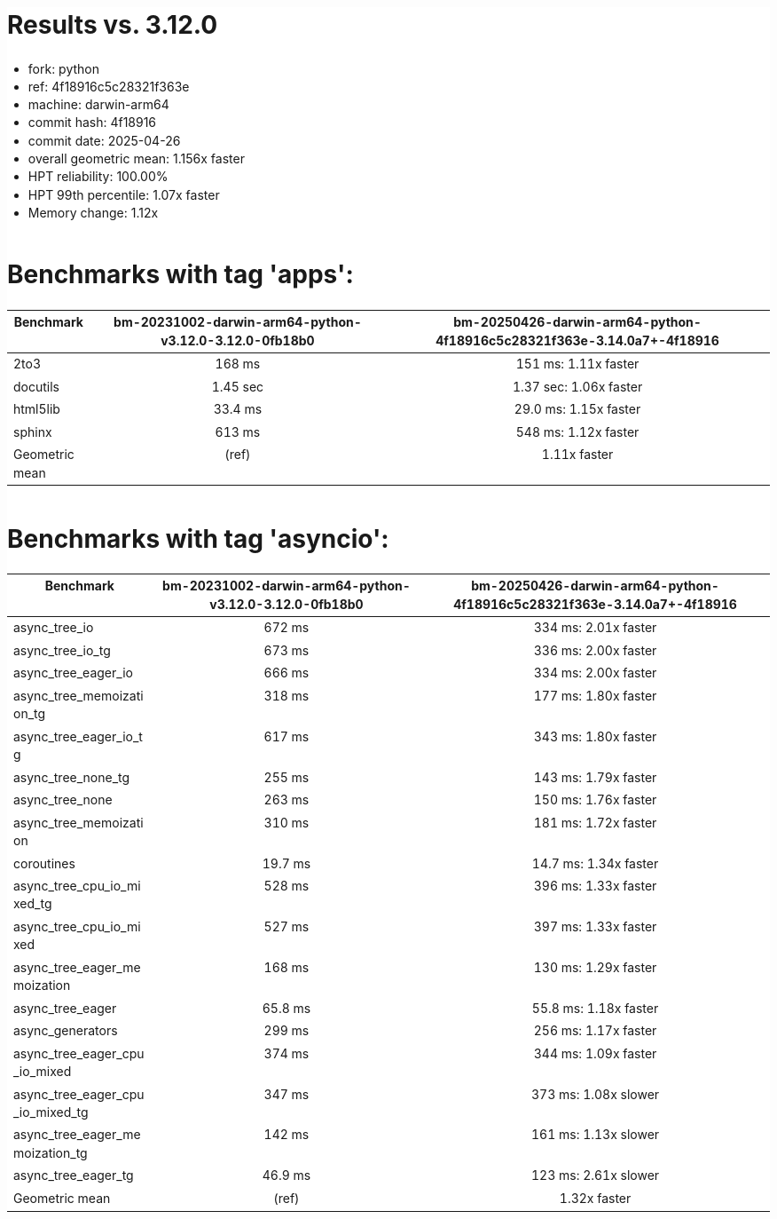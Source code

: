 # Results vs. 3.12.0

- fork: python
- ref: 4f18916c5c28321f363e
- machine: darwin-arm64
- commit hash: 4f18916
- commit date: 2025-04-26
- overall geometric mean: 1.156x faster
- HPT reliability: 100.00%
- HPT 99th percentile: 1.07x faster
- Memory change: 1.12x

Benchmarks with tag 'apps':
===========================

| Benchmark      | bm-20231002-darwin-arm64-python-v3.12.0-3.12.0-0fb18b0 | bm-20250426-darwin-arm64-python-4f18916c5c28321f363e-3.14.0a7+-4f18916 |
|----------------|:------------------------------------------------------:|:----------------------------------------------------------------------:|
| 2to3           | 168 ms                                                 | 151 ms: 1.11x faster                                                   |
| docutils       | 1.45 sec                                               | 1.37 sec: 1.06x faster                                                 |
| html5lib       | 33.4 ms                                                | 29.0 ms: 1.15x faster                                                  |
| sphinx         | 613 ms                                                 | 548 ms: 1.12x faster                                                   |
| Geometric mean | (ref)                                                  | 1.11x faster                                                           |

Benchmarks with tag 'asyncio':
==============================

| Benchmark                        | bm-20231002-darwin-arm64-python-v3.12.0-3.12.0-0fb18b0 | bm-20250426-darwin-arm64-python-4f18916c5c28321f363e-3.14.0a7+-4f18916 |
|----------------------------------|:------------------------------------------------------:|:----------------------------------------------------------------------:|
| async_tree_io                    | 672 ms                                                 | 334 ms: 2.01x faster                                                   |
| async_tree_io_tg                 | 673 ms                                                 | 336 ms: 2.00x faster                                                   |
| async_tree_eager_io              | 666 ms                                                 | 334 ms: 2.00x faster                                                   |
| async_tree_memoization_tg        | 318 ms                                                 | 177 ms: 1.80x faster                                                   |
| async_tree_eager_io_tg           | 617 ms                                                 | 343 ms: 1.80x faster                                                   |
| async_tree_none_tg               | 255 ms                                                 | 143 ms: 1.79x faster                                                   |
| async_tree_none                  | 263 ms                                                 | 150 ms: 1.76x faster                                                   |
| async_tree_memoization           | 310 ms                                                 | 181 ms: 1.72x faster                                                   |
| coroutines                       | 19.7 ms                                                | 14.7 ms: 1.34x faster                                                  |
| async_tree_cpu_io_mixed_tg       | 528 ms                                                 | 396 ms: 1.33x faster                                                   |
| async_tree_cpu_io_mixed          | 527 ms                                                 | 397 ms: 1.33x faster                                                   |
| async_tree_eager_memoization     | 168 ms                                                 | 130 ms: 1.29x faster                                                   |
| async_tree_eager                 | 65.8 ms                                                | 55.8 ms: 1.18x faster                                                  |
| async_generators                 | 299 ms                                                 | 256 ms: 1.17x faster                                                   |
| async_tree_eager_cpu_io_mixed    | 374 ms                                                 | 344 ms: 1.09x faster                                                   |
| async_tree_eager_cpu_io_mixed_tg | 347 ms                                                 | 373 ms: 1.08x slower                                                   |
| async_tree_eager_memoization_tg  | 142 ms                                                 | 161 ms: 1.13x slower                                                   |
| async_tree_eager_tg              | 46.9 ms                                                | 123 ms: 2.61x slower                                                   |
| Geometric mean                   | (ref)                                                  | 1.32x faster                                                           |
